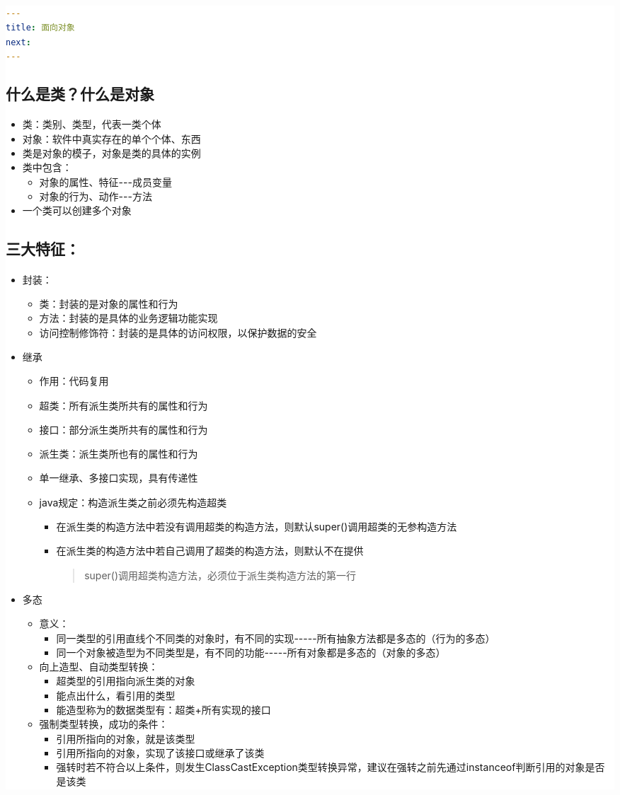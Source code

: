 ```yaml
---
title: 面向对象
next: 
---
```


## 什么是类？什么是对象

- 类：类别、类型，代表一类个体
- 对象：软件中真实存在的单个个体、东西
- 类是对象的模子，对象是类的具体的实例
- 类中包含：
  - 对象的属性、特征---成员变量
  - 对象的行为、动作---方法
- 一个类可以创建多个对象

## 三大特征：

- 封装：

  - 类：封装的是对象的属性和行为
  - 方法：封装的是具体的业务逻辑功能实现
  - 访问控制修饰符：封装的是具体的访问权限，以保护数据的安全

- 继承

  - 作用：代码复用

  - 超类：所有派生类所共有的属性和行为

  - 接口：部分派生类所共有的属性和行为

  - 派生类：派生类所也有的属性和行为

  - 单一继承、多接口实现，具有传递性

  - java规定：构造派生类之前必须先构造超类

    - 在派生类的构造方法中若没有调用超类的构造方法，则默认super()调用超类的无参构造方法

    - 在派生类的构造方法中若自己调用了超类的构造方法，则默认不在提供

      > super()调用超类构造方法，必须位于派生类构造方法的第一行

- 多态

  - 意义：
    - 同一类型的引用直线个不同类的对象时，有不同的实现-----所有抽象方法都是多态的（行为的多态）
    - 同一个对象被造型为不同类型是，有不同的功能-----所有对象都是多态的（对象的多态）
  - 向上造型、自动类型转换：
    - 超类型的引用指向派生类的对象
    - 能点出什么，看引用的类型
    - 能造型称为的数据类型有：超类+所有实现的接口
  - 强制类型转换，成功的条件：
    - 引用所指向的对象，就是该类型
    - 引用所指向的对象，实现了该接口或继承了该类
    - 强转时若不符合以上条件，则发生ClassCastException类型转换异常，建议在强转之前先通过instanceof判断引用的对象是否是该类
